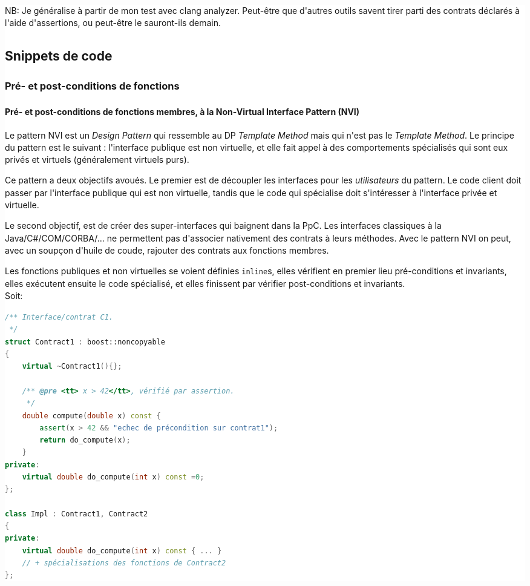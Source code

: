 NB: Je généralise à partir de mon test avec clang analyzer. Peut-être que
d'autres outils savent tirer parti des contrats déclarés à l'aide d'assertions,
ou peut-être le sauront-ils demain.


## Snippets de code

### Pré- et post-conditions de fonctions

#### Pré- et post-conditions de fonctions membres, à la Non-Virtual Interface Pattern (NVI)

Le pattern NVI est un _Design Pattern_ qui ressemble au DP _Template Method_ mais qui
n'est pas le _Template Method_. Le principe du pattern est le suivant :
l'interface publique est non virtuelle, et elle fait appel à des comportements
spécialisés qui sont eux privés et virtuels (généralement virtuels purs).

Ce pattern a deux objectifs avoués. Le premier est de découpler les interfaces
pour les _utilisateurs_ du pattern. Le code client doit passer par l'interface
publique qui est non virtuelle, tandis que le code qui spécialise doit
s'intéresser à l'interface privée et virtuelle.

Le second objectif, est de créer des super-interfaces qui baignent dans la
PpC. Les interfaces classiques à la Java/C#/COM/CORBA/... ne permettent pas
d'associer nativement des contrats à leurs méthodes. Avec le pattern NVI on
peut, avec un soupçon d'huile de coude, rajouter des contrats aux fonctions
membres.

Les fonctions publiques et non virtuelles se voient définies `inline`s, elles
vérifient en premier lieu pré-conditions et invariants, elles exécutent ensuite
le code spécialisé, et elles finissent par vérifier post-conditions et
invariants.  
Soit:

```c++
/** Interface/contrat C1.
 */
struct Contract1 : boost::noncopyable
{
    virtual ~Contract1(){};

    /** @pre <tt> x > 42</tt>, vérifié par assertion.
     */
    double compute(double x) const {
        assert(x > 42 && "echec de précondition sur contrat1");
        return do_compute(x);
    }
private:
    virtual double do_compute(int x) const =0;
};

class Impl : Contract1, Contract2
{
private:
    virtual double do_compute(int x) const { ... }
    // + spécialisations des fonctions de Contract2
};
```
